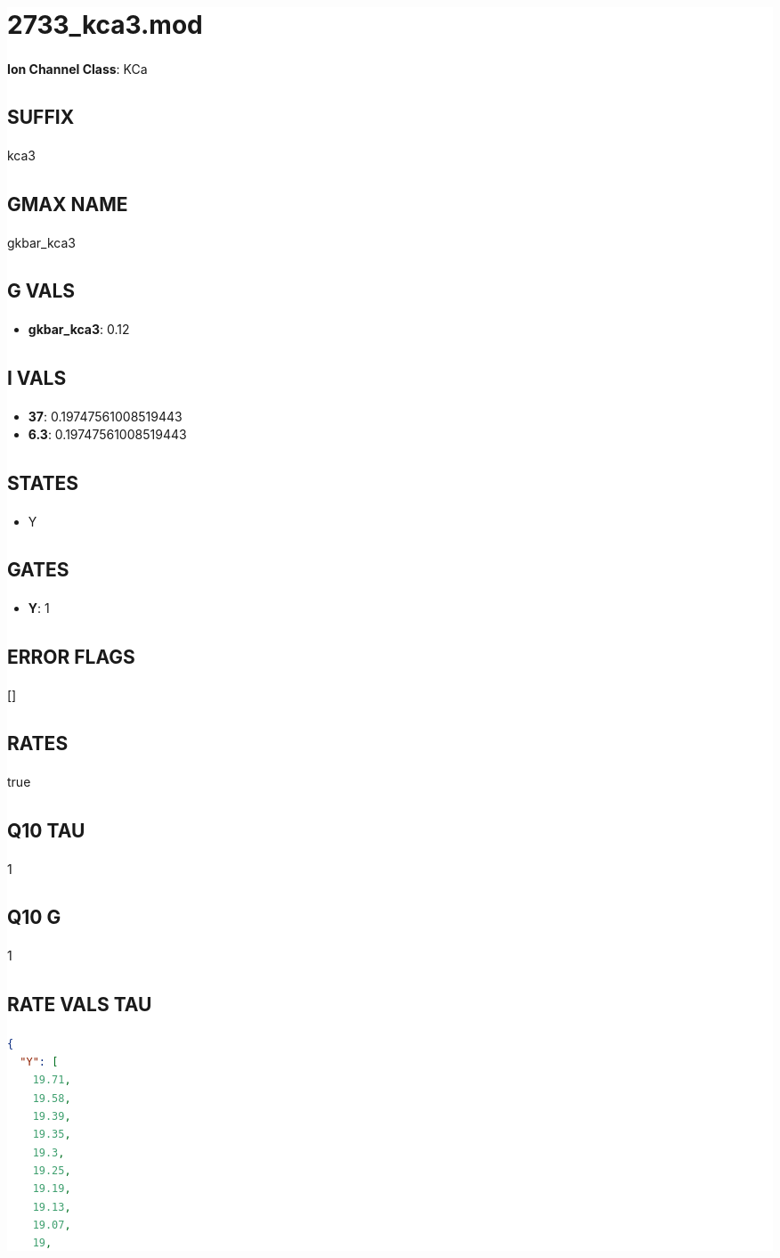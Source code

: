 # 2733_kca3.mod

**Ion Channel Class**: KCa

## SUFFIX

kca3

## GMAX NAME

gkbar_kca3

## G VALS

- **gkbar_kca3**: 0.12

## I VALS

- **37**: 0.19747561008519443
- **6.3**: 0.19747561008519443

## STATES

- Y

## GATES

- **Y**: 1

## ERROR FLAGS

[]

## RATES

true

## Q10 TAU

1

## Q10 G

1

## RATE VALS TAU

```json
{
  "Y": [
    19.71,
    19.58,
    19.39,
    19.35,
    19.3,
    19.25,
    19.19,
    19.13,
    19.07,
    19,
```